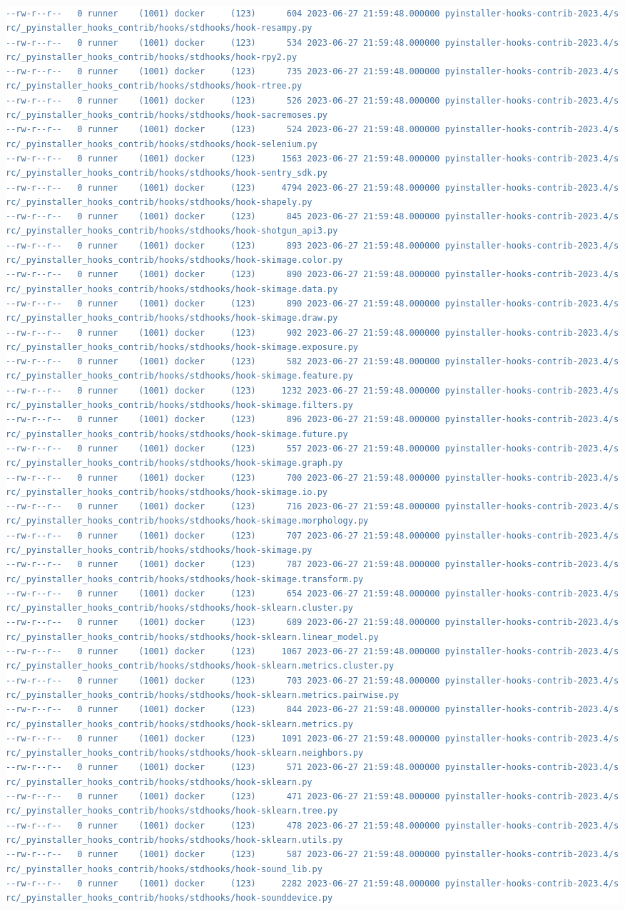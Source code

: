 ```diff
--rw-r--r--   0 runner    (1001) docker     (123)      604 2023-06-27 21:59:48.000000 pyinstaller-hooks-contrib-2023.4/src/_pyinstaller_hooks_contrib/hooks/stdhooks/hook-resampy.py
--rw-r--r--   0 runner    (1001) docker     (123)      534 2023-06-27 21:59:48.000000 pyinstaller-hooks-contrib-2023.4/src/_pyinstaller_hooks_contrib/hooks/stdhooks/hook-rpy2.py
--rw-r--r--   0 runner    (1001) docker     (123)      735 2023-06-27 21:59:48.000000 pyinstaller-hooks-contrib-2023.4/src/_pyinstaller_hooks_contrib/hooks/stdhooks/hook-rtree.py
--rw-r--r--   0 runner    (1001) docker     (123)      526 2023-06-27 21:59:48.000000 pyinstaller-hooks-contrib-2023.4/src/_pyinstaller_hooks_contrib/hooks/stdhooks/hook-sacremoses.py
--rw-r--r--   0 runner    (1001) docker     (123)      524 2023-06-27 21:59:48.000000 pyinstaller-hooks-contrib-2023.4/src/_pyinstaller_hooks_contrib/hooks/stdhooks/hook-selenium.py
--rw-r--r--   0 runner    (1001) docker     (123)     1563 2023-06-27 21:59:48.000000 pyinstaller-hooks-contrib-2023.4/src/_pyinstaller_hooks_contrib/hooks/stdhooks/hook-sentry_sdk.py
--rw-r--r--   0 runner    (1001) docker     (123)     4794 2023-06-27 21:59:48.000000 pyinstaller-hooks-contrib-2023.4/src/_pyinstaller_hooks_contrib/hooks/stdhooks/hook-shapely.py
--rw-r--r--   0 runner    (1001) docker     (123)      845 2023-06-27 21:59:48.000000 pyinstaller-hooks-contrib-2023.4/src/_pyinstaller_hooks_contrib/hooks/stdhooks/hook-shotgun_api3.py
--rw-r--r--   0 runner    (1001) docker     (123)      893 2023-06-27 21:59:48.000000 pyinstaller-hooks-contrib-2023.4/src/_pyinstaller_hooks_contrib/hooks/stdhooks/hook-skimage.color.py
--rw-r--r--   0 runner    (1001) docker     (123)      890 2023-06-27 21:59:48.000000 pyinstaller-hooks-contrib-2023.4/src/_pyinstaller_hooks_contrib/hooks/stdhooks/hook-skimage.data.py
--rw-r--r--   0 runner    (1001) docker     (123)      890 2023-06-27 21:59:48.000000 pyinstaller-hooks-contrib-2023.4/src/_pyinstaller_hooks_contrib/hooks/stdhooks/hook-skimage.draw.py
--rw-r--r--   0 runner    (1001) docker     (123)      902 2023-06-27 21:59:48.000000 pyinstaller-hooks-contrib-2023.4/src/_pyinstaller_hooks_contrib/hooks/stdhooks/hook-skimage.exposure.py
--rw-r--r--   0 runner    (1001) docker     (123)      582 2023-06-27 21:59:48.000000 pyinstaller-hooks-contrib-2023.4/src/_pyinstaller_hooks_contrib/hooks/stdhooks/hook-skimage.feature.py
--rw-r--r--   0 runner    (1001) docker     (123)     1232 2023-06-27 21:59:48.000000 pyinstaller-hooks-contrib-2023.4/src/_pyinstaller_hooks_contrib/hooks/stdhooks/hook-skimage.filters.py
--rw-r--r--   0 runner    (1001) docker     (123)      896 2023-06-27 21:59:48.000000 pyinstaller-hooks-contrib-2023.4/src/_pyinstaller_hooks_contrib/hooks/stdhooks/hook-skimage.future.py
--rw-r--r--   0 runner    (1001) docker     (123)      557 2023-06-27 21:59:48.000000 pyinstaller-hooks-contrib-2023.4/src/_pyinstaller_hooks_contrib/hooks/stdhooks/hook-skimage.graph.py
--rw-r--r--   0 runner    (1001) docker     (123)      700 2023-06-27 21:59:48.000000 pyinstaller-hooks-contrib-2023.4/src/_pyinstaller_hooks_contrib/hooks/stdhooks/hook-skimage.io.py
--rw-r--r--   0 runner    (1001) docker     (123)      716 2023-06-27 21:59:48.000000 pyinstaller-hooks-contrib-2023.4/src/_pyinstaller_hooks_contrib/hooks/stdhooks/hook-skimage.morphology.py
--rw-r--r--   0 runner    (1001) docker     (123)      707 2023-06-27 21:59:48.000000 pyinstaller-hooks-contrib-2023.4/src/_pyinstaller_hooks_contrib/hooks/stdhooks/hook-skimage.py
--rw-r--r--   0 runner    (1001) docker     (123)      787 2023-06-27 21:59:48.000000 pyinstaller-hooks-contrib-2023.4/src/_pyinstaller_hooks_contrib/hooks/stdhooks/hook-skimage.transform.py
--rw-r--r--   0 runner    (1001) docker     (123)      654 2023-06-27 21:59:48.000000 pyinstaller-hooks-contrib-2023.4/src/_pyinstaller_hooks_contrib/hooks/stdhooks/hook-sklearn.cluster.py
--rw-r--r--   0 runner    (1001) docker     (123)      689 2023-06-27 21:59:48.000000 pyinstaller-hooks-contrib-2023.4/src/_pyinstaller_hooks_contrib/hooks/stdhooks/hook-sklearn.linear_model.py
--rw-r--r--   0 runner    (1001) docker     (123)     1067 2023-06-27 21:59:48.000000 pyinstaller-hooks-contrib-2023.4/src/_pyinstaller_hooks_contrib/hooks/stdhooks/hook-sklearn.metrics.cluster.py
--rw-r--r--   0 runner    (1001) docker     (123)      703 2023-06-27 21:59:48.000000 pyinstaller-hooks-contrib-2023.4/src/_pyinstaller_hooks_contrib/hooks/stdhooks/hook-sklearn.metrics.pairwise.py
--rw-r--r--   0 runner    (1001) docker     (123)      844 2023-06-27 21:59:48.000000 pyinstaller-hooks-contrib-2023.4/src/_pyinstaller_hooks_contrib/hooks/stdhooks/hook-sklearn.metrics.py
--rw-r--r--   0 runner    (1001) docker     (123)     1091 2023-06-27 21:59:48.000000 pyinstaller-hooks-contrib-2023.4/src/_pyinstaller_hooks_contrib/hooks/stdhooks/hook-sklearn.neighbors.py
--rw-r--r--   0 runner    (1001) docker     (123)      571 2023-06-27 21:59:48.000000 pyinstaller-hooks-contrib-2023.4/src/_pyinstaller_hooks_contrib/hooks/stdhooks/hook-sklearn.py
--rw-r--r--   0 runner    (1001) docker     (123)      471 2023-06-27 21:59:48.000000 pyinstaller-hooks-contrib-2023.4/src/_pyinstaller_hooks_contrib/hooks/stdhooks/hook-sklearn.tree.py
--rw-r--r--   0 runner    (1001) docker     (123)      478 2023-06-27 21:59:48.000000 pyinstaller-hooks-contrib-2023.4/src/_pyinstaller_hooks_contrib/hooks/stdhooks/hook-sklearn.utils.py
--rw-r--r--   0 runner    (1001) docker     (123)      587 2023-06-27 21:59:48.000000 pyinstaller-hooks-contrib-2023.4/src/_pyinstaller_hooks_contrib/hooks/stdhooks/hook-sound_lib.py
--rw-r--r--   0 runner    (1001) docker     (123)     2282 2023-06-27 21:59:48.000000 pyinstaller-hooks-contrib-2023.4/src/_pyinstaller_hooks_contrib/hooks/stdhooks/hook-sounddevice.py
```
